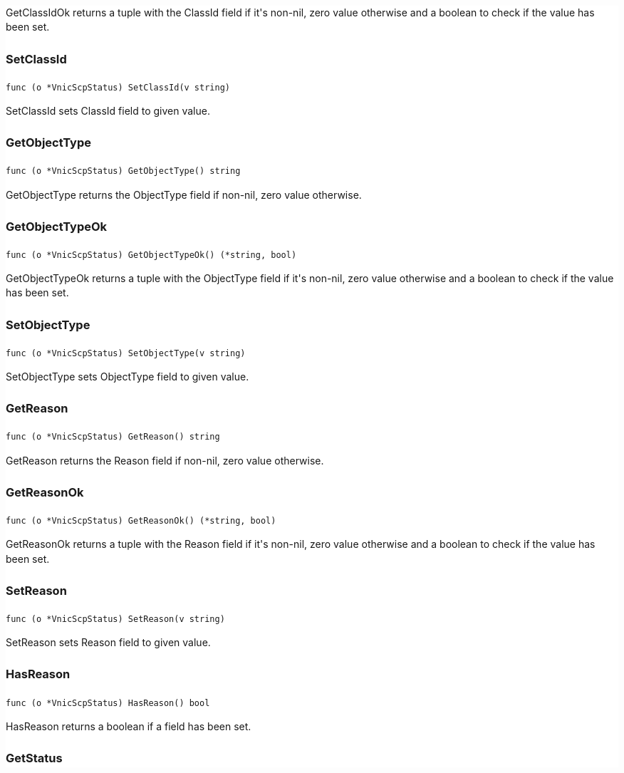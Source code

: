 GetClassIdOk returns a tuple with the ClassId field if it's non-nil, zero value otherwise
and a boolean to check if the value has been set.

### SetClassId

`func (o *VnicScpStatus) SetClassId(v string)`

SetClassId sets ClassId field to given value.


### GetObjectType

`func (o *VnicScpStatus) GetObjectType() string`

GetObjectType returns the ObjectType field if non-nil, zero value otherwise.

### GetObjectTypeOk

`func (o *VnicScpStatus) GetObjectTypeOk() (*string, bool)`

GetObjectTypeOk returns a tuple with the ObjectType field if it's non-nil, zero value otherwise
and a boolean to check if the value has been set.

### SetObjectType

`func (o *VnicScpStatus) SetObjectType(v string)`

SetObjectType sets ObjectType field to given value.


### GetReason

`func (o *VnicScpStatus) GetReason() string`

GetReason returns the Reason field if non-nil, zero value otherwise.

### GetReasonOk

`func (o *VnicScpStatus) GetReasonOk() (*string, bool)`

GetReasonOk returns a tuple with the Reason field if it's non-nil, zero value otherwise
and a boolean to check if the value has been set.

### SetReason

`func (o *VnicScpStatus) SetReason(v string)`

SetReason sets Reason field to given value.

### HasReason

`func (o *VnicScpStatus) HasReason() bool`

HasReason returns a boolean if a field has been set.

### GetStatus
